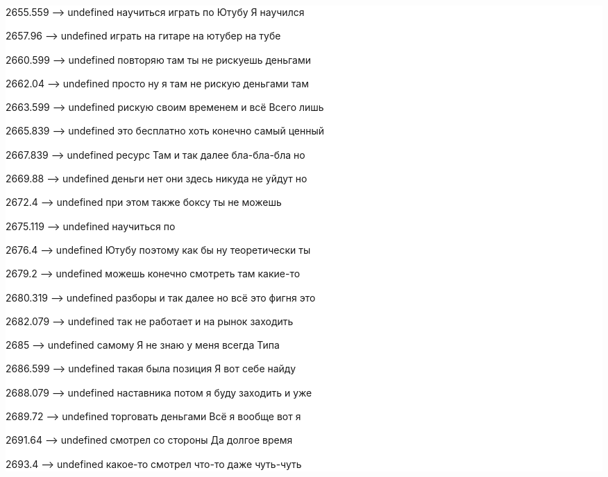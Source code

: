 2655.559 --> undefined
научиться играть по Ютубу Я научился

2657.96 --> undefined
играть на гитаре на ютубер на тубе

2660.599 --> undefined
повторяю там ты не рискуешь деньгами

2662.04 --> undefined
просто ну я там не рискую деньгами там

2663.599 --> undefined
рискую своим временем и всё Всего лишь

2665.839 --> undefined
это бесплатно хоть конечно самый ценный

2667.839 --> undefined
ресурс Там и так далее бла-бла-бла но

2669.88 --> undefined
деньги нет они здесь никуда не уйдут но

2672.4 --> undefined
при этом также боксу ты не можешь

2675.119 --> undefined
научиться по

2676.4 --> undefined
Ютубу поэтому как бы ну теоретически ты

2679.2 --> undefined
можешь конечно смотреть там какие-то

2680.319 --> undefined
разборы и так далее но всё это фигня это

2682.079 --> undefined
так не работает и на рынок заходить

2685 --> undefined
самому Я не знаю у меня всегда Типа

2686.599 --> undefined
такая была позиция Я вот себе найду

2688.079 --> undefined
наставника потом я буду заходить и уже

2689.72 --> undefined
торговать деньгами Всё я вообще вот я

2691.64 --> undefined
смотрел со стороны Да долгое время

2693.4 --> undefined
какое-то смотрел что-то даже чуть-чуть
